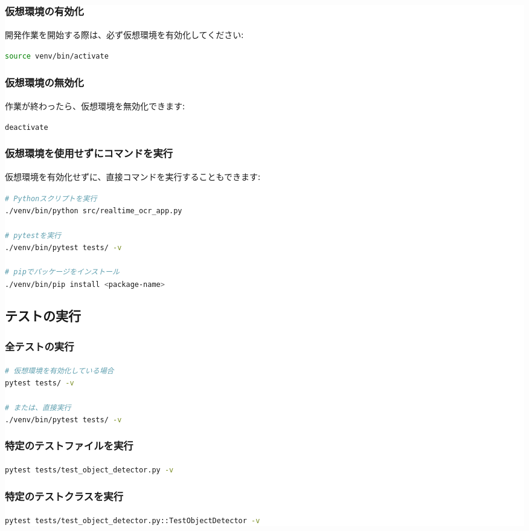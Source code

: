 ### 仮想環境の有効化

開発作業を開始する際は、必ず仮想環境を有効化してください:

```bash
source venv/bin/activate
```

### 仮想環境の無効化

作業が終わったら、仮想環境を無効化できます:

```bash
deactivate
```

### 仮想環境を使用せずにコマンドを実行

仮想環境を有効化せずに、直接コマンドを実行することもできます:

```bash
# Pythonスクリプトを実行
./venv/bin/python src/realtime_ocr_app.py

# pytestを実行
./venv/bin/pytest tests/ -v

# pipでパッケージをインストール
./venv/bin/pip install <package-name>
```

## テストの実行

### 全テストの実行

```bash
# 仮想環境を有効化している場合
pytest tests/ -v

# または、直接実行
./venv/bin/pytest tests/ -v
```

### 特定のテストファイルを実行

```bash
pytest tests/test_object_detector.py -v
```

### 特定のテストクラスを実行

```bash
pytest tests/test_object_detector.py::TestObjectDetector -v
```
